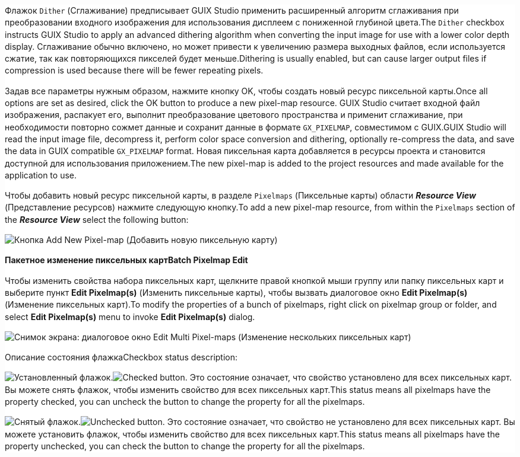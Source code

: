 <span data-ttu-id="680af-271">Флажок `Dither` (Сглаживание) предписывает GUIX Studio применить расширенный алгоритм сглаживания при преобразовании входного изображения для использования дисплеем с пониженной глубиной цвета.</span><span class="sxs-lookup"><span data-stu-id="680af-271">The `Dither` checkbox instructs GUIX Studio to apply an advanced dithering algorithm when converting the input image for use with a lower color depth display.</span></span> <span data-ttu-id="680af-272">Сглаживание обычно включено, но может привести к увеличению размера выходных файлов, если используется сжатие, так как повторяющихся пикселей будет меньше.</span><span class="sxs-lookup"><span data-stu-id="680af-272">Dithering is usually enabled, but can cause larger output files if compression is used because there will be fewer repeating pixels.</span></span>

<span data-ttu-id="680af-273">Задав все параметры нужным образом, нажмите кнопку OK, чтобы создать новый ресурс пиксельной карты.</span><span class="sxs-lookup"><span data-stu-id="680af-273">Once all options are set as desired, click the OK button to produce a new pixel-map resource.</span></span> <span data-ttu-id="680af-274">GUIX Studio считает входной файл изображения, распакует его, выполнит преобразование цветового пространства и применит сглаживание, при необходимости повторно сожмет данные и сохранит данные в формате `GX_PIXELMAP`, совместимом с GUIX.</span><span class="sxs-lookup"><span data-stu-id="680af-274">GUIX Studio will read the input image file, decompress it, perform color space conversion and dithering, optionally re-compress the data, and save the data in GUIX compatible `GX_PIXELMAP` format.</span></span> <span data-ttu-id="680af-275">Новая пиксельная карта добавляется в ресурсы проекта и становится доступной для использования приложением.</span><span class="sxs-lookup"><span data-stu-id="680af-275">The new pixel-map is added to the project resources and made available for the application to use.</span></span>

<span data-ttu-id="680af-276">Чтобы добавить новый ресурс пиксельной карты, в разделе `Pixelmaps` (Пиксельные карты) области ***Resource View*** (Представление ресурсов) нажмите следующую кнопку.</span><span class="sxs-lookup"><span data-stu-id="680af-276">To add a new pixel-map resource, from within the `Pixelmaps` section of the ***Resource View*** select the following button:</span></span>

![Кнопка Add New Pixel-map (Добавить новую пиксельную карту)](./media/guix-studio/image50.jpg)

<span data-ttu-id="680af-278">**Пакетное изменение пиксельных карт**</span><span class="sxs-lookup"><span data-stu-id="680af-278">**Batch Pixelmap Edit**</span></span>

<span data-ttu-id="680af-279">Чтобы изменить свойства набора пиксельных карт, щелкните правой кнопкой мыши группу или папку пиксельных карт и выберите пункт **Edit Pixelmap(s)** (Изменить пиксельные карты), чтобы вызвать диалоговое окно **Edit Pixelmap(s)** (Изменение пиксельных карт).</span><span class="sxs-lookup"><span data-stu-id="680af-279">To modify the properties of a bunch of pixelmaps, right click on pixelmap group or folder, and select **Edit Pixelmap(s)** menu to invoke **Edit Pixelmap(s)** dialog.</span></span>

![Снимок экрана: диалоговое окно Edit Multi Pixel-maps (Изменение нескольких пиксельных карт)](./media/guix-studio/batch_pixelmap_edit.jpg)

<span data-ttu-id="680af-281">Описание состояния флажка</span><span class="sxs-lookup"><span data-stu-id="680af-281">Checkbox status description:</span></span>

<span data-ttu-id="680af-282">![Установленный флажок.](./media/guix-studio/checkbox_checked.jpg)</span><span class="sxs-lookup"><span data-stu-id="680af-282">![Checked button.](./media/guix-studio/checkbox_checked.jpg)</span></span>
<span data-ttu-id="680af-283">Это состояние означает, что свойство установлено для всех пиксельных карт. Вы можете снять флажок, чтобы изменить свойство для всех пиксельных карт.</span><span class="sxs-lookup"><span data-stu-id="680af-283">This status means all pixelmaps have the property checked, you can uncheck the button to change the property for all the pixelmaps.</span></span>

<span data-ttu-id="680af-284">![Снятый флажок.](./media/guix-studio/checkbox_unchecked.jpg)</span><span class="sxs-lookup"><span data-stu-id="680af-284">![Unchecked button.](./media/guix-studio/checkbox_unchecked.jpg)</span></span>
<span data-ttu-id="680af-285">Это состояние означает, что свойство не установлено для всех пиксельных карт. Вы можете установить флажок, чтобы изменить свойство для всех пиксельных карт.</span><span class="sxs-lookup"><span data-stu-id="680af-285">This status means all pixelmaps have the property unchecked, you can check the button to change the property for all the pixelmaps.</span></span>
